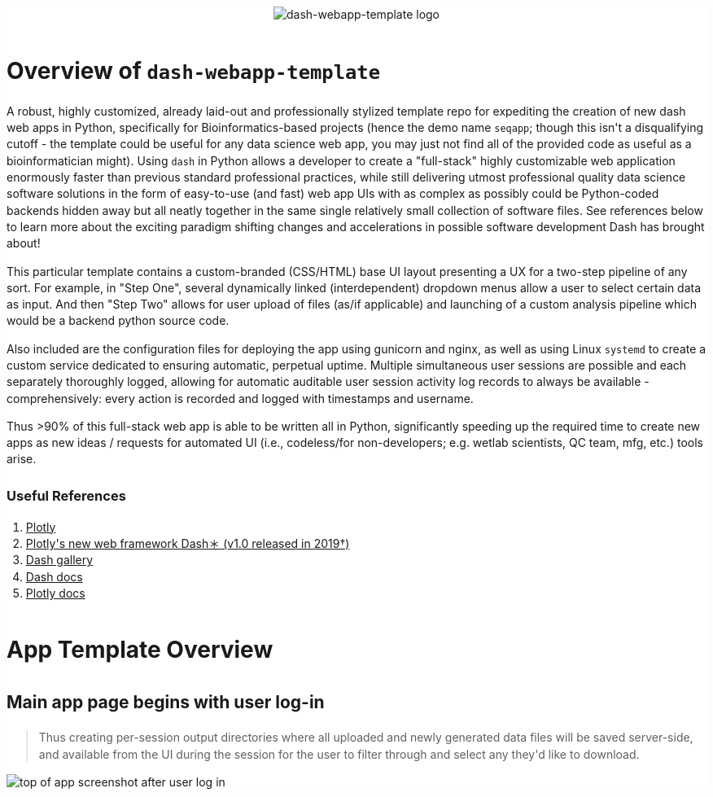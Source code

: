 <center>
  <img left="1046" alt="dash-webapp-template logo" src="https://user-images.githubusercontent.com/28764103/136825065-13fadfa5-e7cc-48df-812c-a8b25059cfa3.png">
</center>

# Overview of `dash-webapp-template`
A robust, highly customized, already laid-out and professionally stylized template repo for expediting the creation of new dash web apps in Python, specifically for Bioinformatics-based projects (hence the demo name `seqapp`; though this isn't a disqualifying cutoff - the template could be useful for any data science web app, you may just not find all of the provided code as useful as a bioinformatician might). Using `dash` in Python allows a developer to create a "full-stack" highly customizable web application enormously faster than previous standard professional practices, while still delivering utmost professional quality data science software solutions in the form of easy-to-use (and fast) web app UIs with as complex as possibly could be Python-coded backends hidden away but all neatly together in the same single relatively small collection of software files. See references below to learn more about the exciting paradigm shifting changes and accelerations in possible software development Dash has brought about!

This particular template contains a custom-branded (CSS/HTML) base UI layout presenting a UX for a two-step pipeline of any sort. For example, in "Step One", several dynamically linked (interdependent) dropdown menus allow a user to select certain data as input. And then "Step Two" allows for user upload of files (as/if applicable) and launching of a custom analysis pipeline which would be a backend python source code. 

Also included are the configuration files for deploying the app using gunicorn and nginx, as well as using Linux `systemd` to create a custom service dedicated to ensuring automatic, perpetual uptime. Multiple simultaneous user sessions are possible and each separately thoroughly logged, allowing for automatic auditable user session activity log records to always be available - comprehensively: every action is recorded and logged with timestamps and username. 

Thus >90% of this full-stack web app is able to be written all in Python, significantly speeding up the required time to create new apps as new ideas / requests for automated UI (i.e., codeless/for non-developers; e.g. wetlab scientists, QC team, mfg, etc.) tools arise. 

### Useful References
1) [Plotly](https://plotly.com/)
2) [Plotly's new web framework Dash＊ (v1.0 released in 2019†)](https://plotly.com/dash/)
3) [Dash gallery](https://dash.gallery/Portal/)
4) [Dash docs](https://dash.plotly.com/)
5) [Plotly docs](https://plotly.com/python/)



# App Template Overview

## Main app page begins with user log-in
> Thus creating per-session output directories where all uploaded and newly generated data files will be saved server-side, and available from the UI during the session for the user to filter through and select any they'd like to download.
<img width="1441" alt="top of app screenshot after user log in" src="https://user-images.githubusercontent.com/28764103/136808235-446142f7-66fc-44b6-a5d8-25c436d31ebb.png">
